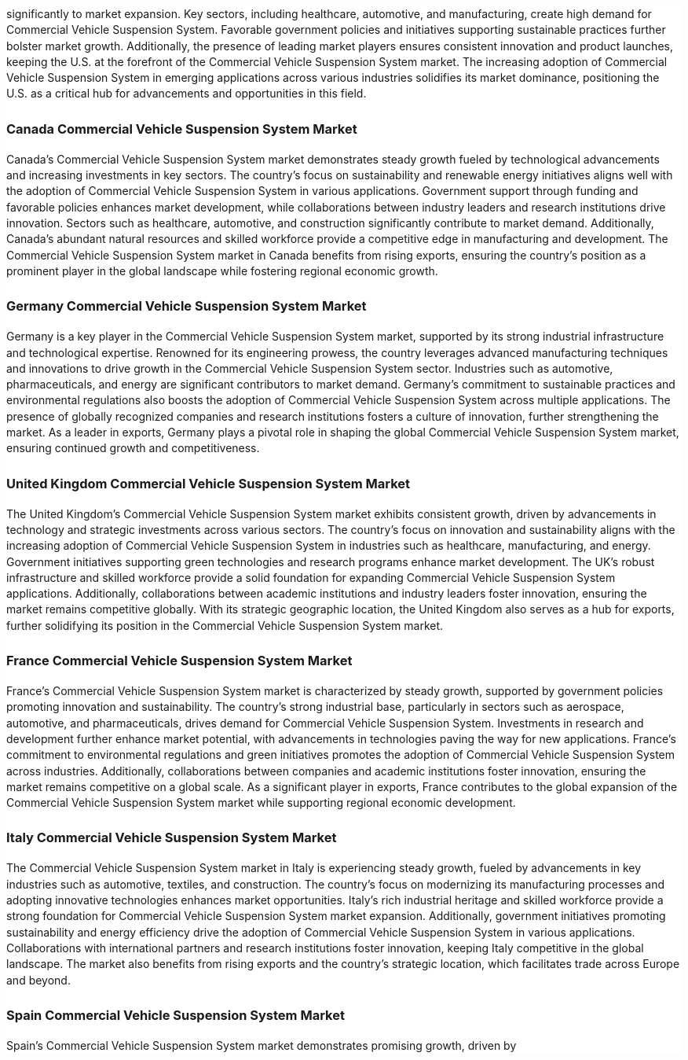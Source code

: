 significantly to market expansion. Key sectors, including healthcare, automotive, and manufacturing, create high demand for Commercial Vehicle Suspension System. Favorable government policies and initiatives supporting sustainable practices further bolster market growth. Additionally, the presence of leading market players ensures consistent innovation and product launches, keeping the U.S. at the forefront of the Commercial Vehicle Suspension System market. The increasing adoption of Commercial Vehicle Suspension System in emerging applications across various industries solidifies its market dominance, positioning the U.S. as a critical hub for advancements and opportunities in this field.</p><h3>Canada Commercial Vehicle Suspension System Market</h3><p>Canada&rsquo;s Commercial Vehicle Suspension System market demonstrates steady growth fueled by technological advancements and increasing investments in key sectors. The country&rsquo;s focus on sustainability and renewable energy initiatives aligns well with the adoption of Commercial Vehicle Suspension System in various applications. Government support through funding and favorable policies enhances market development, while collaborations between industry leaders and research institutions drive innovation. Sectors such as healthcare, automotive, and construction significantly contribute to market demand. Additionally, Canada&rsquo;s abundant natural resources and skilled workforce provide a competitive edge in manufacturing and development. The Commercial Vehicle Suspension System market in Canada benefits from rising exports, ensuring the country&rsquo;s position as a prominent player in the global landscape while fostering regional economic growth.</p><h3>Germany Commercial Vehicle Suspension System Market</h3><p>Germany is a key player in the Commercial Vehicle Suspension System market, supported by its strong industrial infrastructure and technological expertise. Renowned for its engineering prowess, the country leverages advanced manufacturing techniques and innovations to drive growth in the Commercial Vehicle Suspension System sector. Industries such as automotive, pharmaceuticals, and energy are significant contributors to market demand. Germany&rsquo;s commitment to sustainable practices and environmental regulations also boosts the adoption of Commercial Vehicle Suspension System across multiple applications. The presence of globally recognized companies and research institutions fosters a culture of innovation, further strengthening the market. As a leader in exports, Germany plays a pivotal role in shaping the global Commercial Vehicle Suspension System market, ensuring continued growth and competitiveness.</p><h3>United Kingdom Commercial Vehicle Suspension System Market</h3><p>The United Kingdom&rsquo;s Commercial Vehicle Suspension System market exhibits consistent growth, driven by advancements in technology and strategic investments across various sectors. The country&rsquo;s focus on innovation and sustainability aligns with the increasing adoption of Commercial Vehicle Suspension System in industries such as healthcare, manufacturing, and energy. Government initiatives supporting green technologies and research programs enhance market development. The UK&rsquo;s robust infrastructure and skilled workforce provide a solid foundation for expanding Commercial Vehicle Suspension System applications. Additionally, collaborations between academic institutions and industry leaders foster innovation, ensuring the market remains competitive globally. With its strategic geographic location, the United Kingdom also serves as a hub for exports, further solidifying its position in the Commercial Vehicle Suspension System market.</p><h3>France Commercial Vehicle Suspension System Market</h3><p>France&rsquo;s Commercial Vehicle Suspension System market is characterized by steady growth, supported by government policies promoting innovation and sustainability. The country&rsquo;s strong industrial base, particularly in sectors such as aerospace, automotive, and pharmaceuticals, drives demand for Commercial Vehicle Suspension System. Investments in research and development further enhance market potential, with advancements in technologies paving the way for new applications. France&rsquo;s commitment to environmental regulations and green initiatives promotes the adoption of Commercial Vehicle Suspension System across industries. Additionally, collaborations between companies and academic institutions foster innovation, ensuring the market remains competitive on a global scale. As a significant player in exports, France contributes to the global expansion of the Commercial Vehicle Suspension System market while supporting regional economic development.</p><h3>Italy Commercial Vehicle Suspension System Market</h3><p>The Commercial Vehicle Suspension System market in Italy is experiencing steady growth, fueled by advancements in key industries such as automotive, textiles, and construction. The country&rsquo;s focus on modernizing its manufacturing processes and adopting innovative technologies enhances market opportunities. Italy&rsquo;s rich industrial heritage and skilled workforce provide a strong foundation for Commercial Vehicle Suspension System market expansion. Additionally, government initiatives promoting sustainability and energy efficiency drive the adoption of Commercial Vehicle Suspension System in various applications. Collaborations with international partners and research institutions foster innovation, keeping Italy competitive in the global landscape. The market also benefits from rising exports and the country&rsquo;s strategic location, which facilitates trade across Europe and beyond.</p><h3>Spain Commercial Vehicle Suspension System Market</h3><p>Spain&rsquo;s Commercial Vehicle Suspension System market demonstrates promising growth, driven by